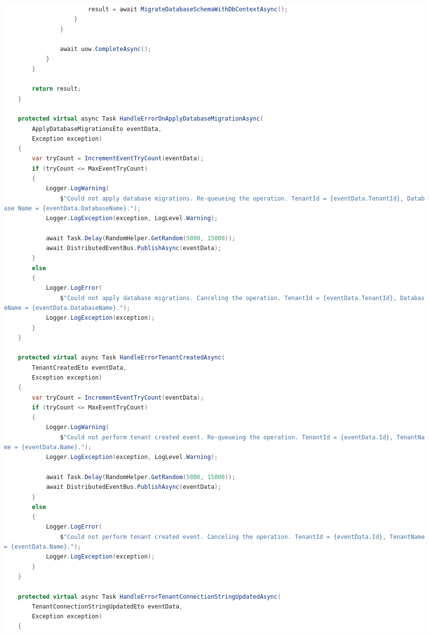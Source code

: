 ```csharp
                        result = await MigrateDatabaseSchemaWithDbContextAsync();
                    }
                }

                await uow.CompleteAsync();
            }
        }

        return result;
    }

    protected virtual async Task HandleErrorOnApplyDatabaseMigrationAsync(
        ApplyDatabaseMigrationsEto eventData,
        Exception exception)
    {
        var tryCount = IncrementEventTryCount(eventData);
        if (tryCount <= MaxEventTryCount)
        {
            Logger.LogWarning(
                $"Could not apply database migrations. Re-queueing the operation. TenantId = {eventData.TenantId}, Database Name = {eventData.DatabaseName}.");
            Logger.LogException(exception, LogLevel.Warning);

            await Task.Delay(RandomHelper.GetRandom(5000, 15000));
            await DistributedEventBus.PublishAsync(eventData);
        }
        else
        {
            Logger.LogError(
                $"Could not apply database migrations. Canceling the operation. TenantId = {eventData.TenantId}, DatabaseName = {eventData.DatabaseName}.");
            Logger.LogException(exception);
        }
    }

    protected virtual async Task HandleErrorTenantCreatedAsync(
        TenantCreatedEto eventData,
        Exception exception)
    {
        var tryCount = IncrementEventTryCount(eventData);
        if (tryCount <= MaxEventTryCount)
        {
            Logger.LogWarning(
                $"Could not perform tenant created event. Re-queueing the operation. TenantId = {eventData.Id}, TenantName = {eventData.Name}.");
            Logger.LogException(exception, LogLevel.Warning);

            await Task.Delay(RandomHelper.GetRandom(5000, 15000));
            await DistributedEventBus.PublishAsync(eventData);
        }
        else
        {
            Logger.LogError(
                $"Could not perform tenant created event. Canceling the operation. TenantId = {eventData.Id}, TenantName = {eventData.Name}.");
            Logger.LogException(exception);
        }
    }

    protected virtual async Task HandleErrorTenantConnectionStringUpdatedAsync(
        TenantConnectionStringUpdatedEto eventData,
        Exception exception)
    {
```